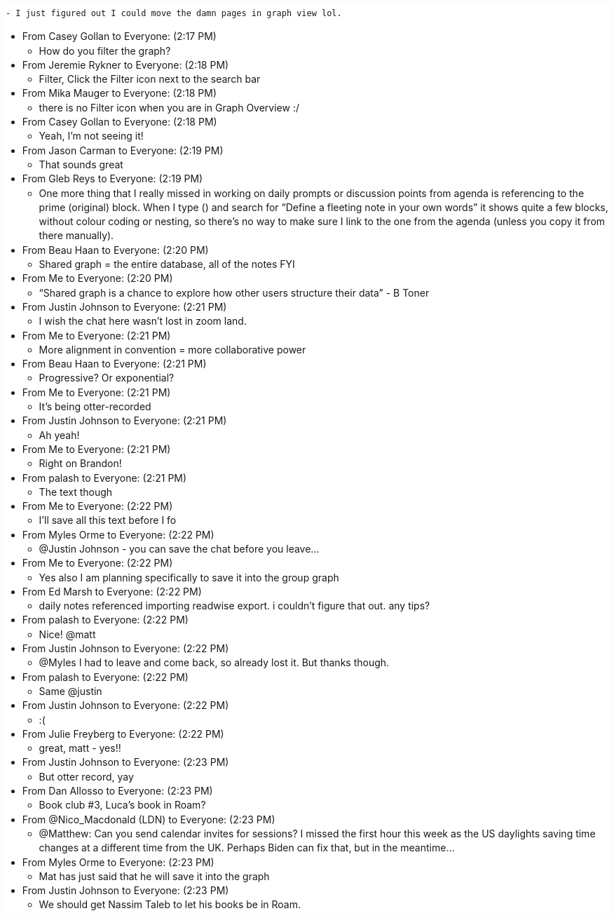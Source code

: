     - I just figured out I could move the damn pages in graph view lol.
- From Casey Gollan to Everyone: (2:17 PM)
    - How do you filter the graph?
- From Jeremie Rykner to Everyone: (2:18 PM)
    - Filter, Click the Filter icon next to the search bar
- From Mika Mauger to Everyone: (2:18 PM)
    - there is no Filter icon when you are in Graph Overview :/
- From Casey Gollan to Everyone: (2:18 PM)
    - Yeah, I’m not seeing it!
- From Jason Carman to Everyone: (2:19 PM)
    - That sounds great
- From Gleb Reys to Everyone: (2:19 PM)
    - One more thing that I really missed in working on daily prompts or discussion points from agenda is referencing to the prime (original) block. When I type () and search for “Define a fleeting note in your own words” it shows quite a few blocks, without colour coding or nesting, so there’s no way to make sure I link to the one from the agenda (unless you copy it from there manually).
- From Beau Haan to Everyone: (2:20 PM)
    - Shared graph = the entire database, all of the notes FYI
- From Me to Everyone: (2:20 PM)
    - “Shared graph is a chance to explore how other users structure their data” - B Toner
- From Justin Johnson to Everyone: (2:21 PM)
    - I wish the chat here wasn’t lost in zoom land.
- From Me to Everyone: (2:21 PM)
    - More alignment in convention = more collaborative power
- From Beau Haan to Everyone: (2:21 PM)
    - Progressive? Or exponential?
- From Me to Everyone: (2:21 PM)
    - It’s being otter-recorded
- From Justin Johnson to Everyone: (2:21 PM)
    - Ah yeah!
- From Me to Everyone: (2:21 PM)
    - Right on Brandon!
- From palash to Everyone: (2:21 PM)
    - The text though
- From Me to Everyone: (2:22 PM)
    - I’ll save all this text before I fo
- From Myles Orme to Everyone: (2:22 PM)
    - @Justin Johnson - you can save the chat before you leave…
- From Me to Everyone: (2:22 PM)
    - Yes also I am planning specifically to save it into the group graph
- From Ed Marsh to Everyone: (2:22 PM)
    - daily notes referenced importing readwise export. i couldn’t figure that out. any tips?
- From palash to Everyone: (2:22 PM)
    - Nice! @matt
- From Justin Johnson to Everyone: (2:22 PM)
    - @Myles I had to leave and come back, so already lost it.  But thanks though.
- From palash to Everyone: (2:22 PM)
    - Same @justin
- From Justin Johnson to Everyone: (2:22 PM)
    - :(
- From Julie Freyberg to Everyone: (2:22 PM)
    - great, matt - yes!!
- From Justin Johnson to Everyone: (2:23 PM)
    - But otter record, yay
- From Dan Allosso to Everyone: (2:23 PM)
    - Book club #3, Luca’s book in Roam?
- From @Nico_Macdonald (LDN) to Everyone: (2:23 PM)
    - @Matthew: Can you send calendar invites for sessions? I missed the first hour this week as the US daylights saving time changes at a different time from the UK. Perhaps Biden can fix that, but in the meantime…
- From Myles Orme to Everyone: (2:23 PM)
    - Mat has just said that he will save it into the graph
- From Justin Johnson to Everyone: (2:23 PM)
    - We should get Nassim Taleb to let his books be in Roam.
